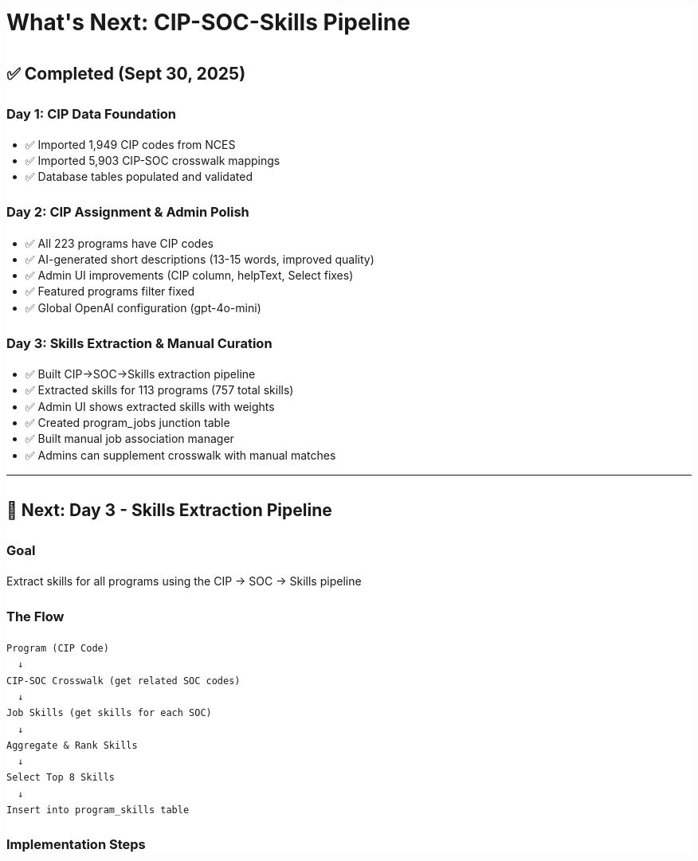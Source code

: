 # What's Next: CIP-SOC-Skills Pipeline

## ✅ Completed (Sept 30, 2025)

### Day 1: CIP Data Foundation
- ✅ Imported 1,949 CIP codes from NCES
- ✅ Imported 5,903 CIP-SOC crosswalk mappings
- ✅ Database tables populated and validated

### Day 2: CIP Assignment & Admin Polish
- ✅ All 223 programs have CIP codes
- ✅ AI-generated short descriptions (13-15 words, improved quality)
- ✅ Admin UI improvements (CIP column, helpText, Select fixes)
- ✅ Featured programs filter fixed
- ✅ Global OpenAI configuration (gpt-4o-mini)

### Day 3: Skills Extraction & Manual Curation
- ✅ Built CIP→SOC→Skills extraction pipeline
- ✅ Extracted skills for 113 programs (757 total skills)
- ✅ Admin UI shows extracted skills with weights
- ✅ Created program_jobs junction table
- ✅ Built manual job association manager
- ✅ Admins can supplement crosswalk with manual matches

---

## 🎯 Next: Day 3 - Skills Extraction Pipeline

### Goal
Extract skills for all programs using the CIP → SOC → Skills pipeline

### The Flow
```
Program (CIP Code) 
  ↓
CIP-SOC Crosswalk (get related SOC codes)
  ↓
Job Skills (get skills for each SOC)
  ↓
Aggregate & Rank Skills
  ↓
Select Top 8 Skills
  ↓
Insert into program_skills table
```

### Implementation Steps
